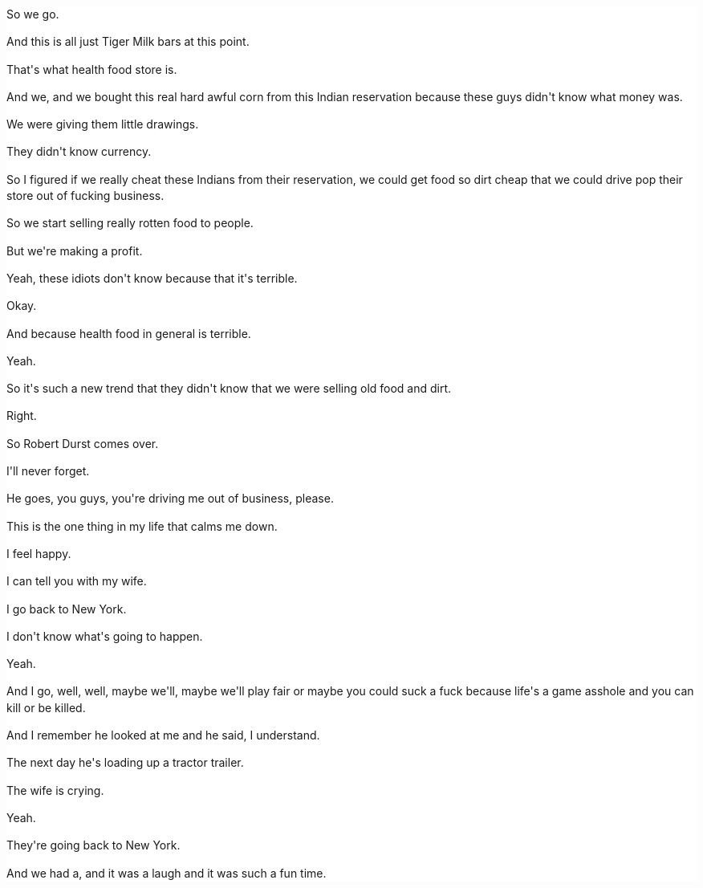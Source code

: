 So we go.

And this is all just Tiger Milk bars at this point.

That's what health food store is.

And we, and we bought this real hard awful corn from this Indian reservation because these guys didn't know what money was.

We were giving them little drawings.

They didn't know currency.

So I figured if we really cheat these Indians from their reservation, we could get food so dirt cheap that we could drive pop their store out of fucking business.

So we start selling really rotten food to people.

But we're making a profit.

Yeah, these idiots don't know because that it's terrible.

Okay.

And because health food in general is terrible.

Yeah.

So it's such a new trend that they didn't know that we were selling old food and dirt.

Right.

So Robert Durst comes over.

I'll never forget.

He goes, you guys, you're driving me out of business, please.

This is the one thing in my life that calms me down.

I feel happy.

I can tell you with my wife.

I go back to New York.

I don't know what's going to happen.

Yeah.

And I go, well, well, maybe we'll, maybe we'll play fair or maybe you could suck a fuck because life's a game asshole and you can kill or be killed.

And I remember he looked at me and he said, I understand.

The next day he's loading up a tractor trailer.

The wife is crying.

Yeah.

They're going back to New York.

And we had a, and it was a laugh and it was such a fun time.
